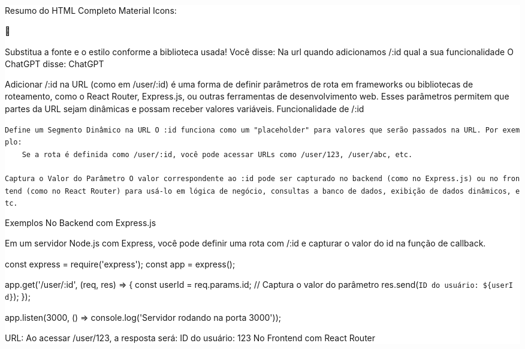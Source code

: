 Resumo do HTML Completo
Material Icons:

<!DOCTYPE html>
<html lang="en">
<head>
  <meta charset="UTF-8">
  <meta name="viewport" content="width=device-width, initial-scale=1.0">
  <link href="https://fonts.googleapis.com/icon?family=Material+Icons" rel="stylesheet">
  <title>Ícone</title>
</head>
<body>
  <span class="material-icons">&#xe87d;</span>
</body>
</html>

Substitua a fonte e o estilo conforme a biblioteca usada!
Você disse:
Na url quando adicionamos /:id qual a sua funcionalidade
O ChatGPT disse:
ChatGPT

Adicionar /:id na URL (como em /user/:id) é uma forma de definir parâmetros de rota em frameworks ou bibliotecas de roteamento, como o React Router, Express.js, ou outras ferramentas de desenvolvimento web. Esses parâmetros permitem que partes da URL sejam dinâmicas e possam receber valores variáveis.
Funcionalidade de /:id

    Define um Segmento Dinâmico na URL O :id funciona como um "placeholder" para valores que serão passados na URL. Por exemplo:
        Se a rota é definida como /user/:id, você pode acessar URLs como /user/123, /user/abc, etc.

    Captura o Valor do Parâmetro O valor correspondente ao :id pode ser capturado no backend (como no Express.js) ou no frontend (como no React Router) para usá-lo em lógica de negócio, consultas a banco de dados, exibição de dados dinâmicos, etc.

Exemplos
No Backend com Express.js

Em um servidor Node.js com Express, você pode definir uma rota com /:id e capturar o valor do id na função de callback.

const express = require('express');
const app = express();

app.get('/user/:id', (req, res) => {
  const userId = req.params.id; // Captura o valor do parâmetro
  res.send(`ID do usuário: ${userId}`);
});

app.listen(3000, () => console.log('Servidor rodando na porta 3000'));

URL:
Ao acessar /user/123, a resposta será:
ID do usuário: 123
No Frontend com React Router
